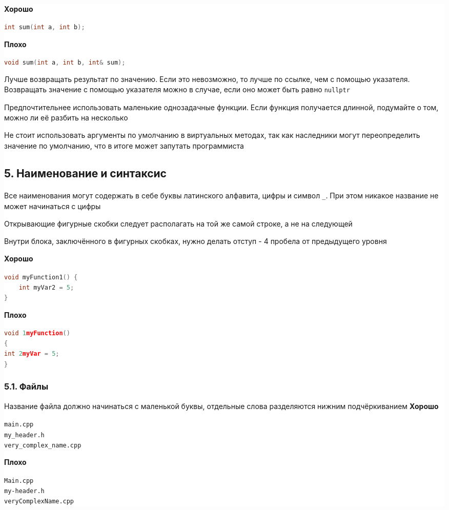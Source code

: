 **Хорошо**
```cpp
int sum(int a, int b);
```
**Плохо**
```cpp
void sum(int a, int b, int& sum);
```

Лучше возвращать результат по значению. Если это невозможно, то лучше по ссылке, чем с помощью указателя. Возвращать значение с помощью указателя можно в случае, если оно может быть равно `nullptr`


Предпочтительнее использовать маленькие однозадачные функции. Если функция получается длинной, подумайте о том, можно ли её разбить на несколько

Не стоит использовать аргументы по умолчанию в виртуальных методах, так как наследники могут переопределить значение по умолчанию, что в итоге может запутать программиста

## 5. Наименование и синтаксис
Все наименования могут содержать в себе буквы латинского алфавита, цифры и символ `_`. При этом никакое название не может начинаться с цифры

Открывающие фигурные скобки следует располагать на той же самой строке, а не на следующей

Внутри блока, заключённого в фигурных скобках, нужно делать отступ - 4 пробела от предыдущего уровня

**Хорошо**
```cpp
void myFunction1() {
    int myVar2 = 5;
}
```
**Плохо**
```cpp
void 1myFunction()
{
int 2myVar = 5;
}
```

### 5.1. Файлы
Название файла должно начинаться с маленькой буквы, отдельные слова разделяются нижним подчёркиванием
**Хорошо**
```
main.cpp
my_header.h
very_complex_name.cpp
```
**Плохо**
```
Main.cpp
my-header.h
veryComplexName.cpp
```
